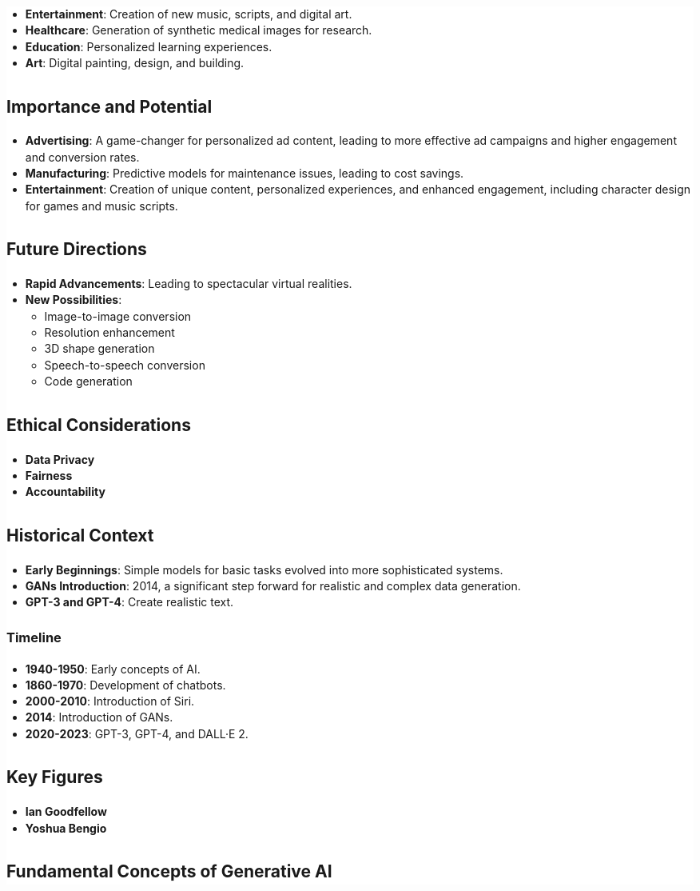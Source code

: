 - **Entertainment**: Creation of new music, scripts, and digital art.
- **Healthcare**: Generation of synthetic medical images for research.
- **Education**: Personalized learning experiences.
- **Art**: Digital painting, design, and building.

## Importance and Potential

- **Advertising**: A game-changer for personalized ad content, leading to more effective ad campaigns and higher engagement and conversion rates.
- **Manufacturing**: Predictive models for maintenance issues, leading to cost savings.
- **Entertainment**: Creation of unique content, personalized experiences, and enhanced engagement, including character design for games and music scripts.

## Future Directions

- **Rapid Advancements**: Leading to spectacular virtual realities.
- **New Possibilities**: 
  - Image-to-image conversion
  - Resolution enhancement
  - 3D shape generation
  - Speech-to-speech conversion
  - Code generation

## Ethical Considerations

- **Data Privacy**
- **Fairness**
- **Accountability**

## Historical Context

- **Early Beginnings**: Simple models for basic tasks evolved into more sophisticated systems.
- **GANs Introduction**: 2014, a significant step forward for realistic and complex data generation.
- **GPT-3 and GPT-4**: Create realistic text. 

### Timeline
- **1940-1950**: Early concepts of AI.
- **1860-1970**: Development of chatbots.
- **2000-2010**: Introduction of Siri.
- **2014**: Introduction of GANs.
- **2020-2023**: GPT-3, GPT-4, and DALL·E 2.

## Key Figures

- **Ian Goodfellow**
- **Yoshua Bengio**

## Fundamental Concepts of Generative AI
